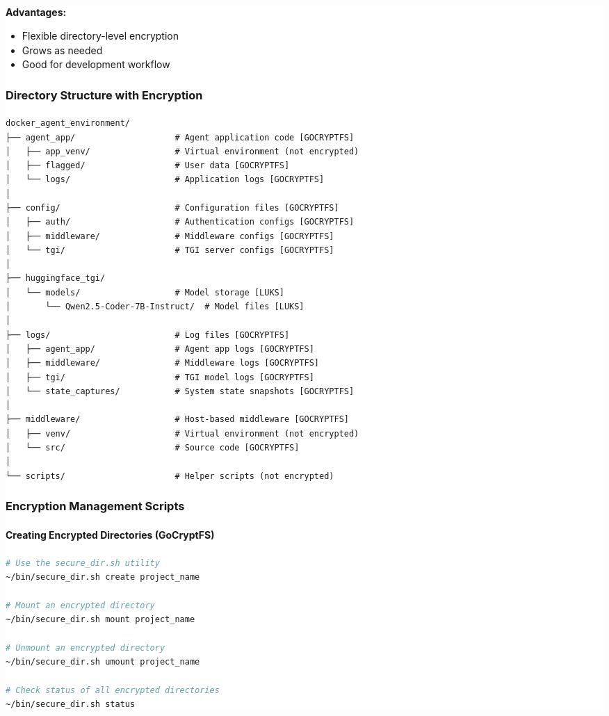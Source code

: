 **Advantages:**
- Flexible directory-level encryption
- Grows as needed
- Good for development workflow

### Directory Structure with Encryption

```
docker_agent_environment/
├── agent_app/                    # Agent application code [GOCRYPTFS]
│   ├── app_venv/                 # Virtual environment (not encrypted)
│   ├── flagged/                  # User data [GOCRYPTFS]
│   └── logs/                     # Application logs [GOCRYPTFS]
│
├── config/                       # Configuration files [GOCRYPTFS]
│   ├── auth/                     # Authentication configs [GOCRYPTFS]
│   ├── middleware/               # Middleware configs [GOCRYPTFS]
│   └── tgi/                      # TGI server configs [GOCRYPTFS]
│
├── huggingface_tgi/              
│   └── models/                   # Model storage [LUKS]
│       └── Qwen2.5-Coder-7B-Instruct/  # Model files [LUKS]
│
├── logs/                         # Log files [GOCRYPTFS]
│   ├── agent_app/                # Agent app logs [GOCRYPTFS]
│   ├── middleware/               # Middleware logs [GOCRYPTFS]
│   ├── tgi/                      # TGI model logs [GOCRYPTFS]
│   └── state_captures/           # System state snapshots [GOCRYPTFS]
│
├── middleware/                   # Host-based middleware [GOCRYPTFS]
│   ├── venv/                     # Virtual environment (not encrypted)
│   └── src/                      # Source code [GOCRYPTFS]
│
└── scripts/                      # Helper scripts (not encrypted)
```

### Encryption Management Scripts

#### Creating Encrypted Directories (GoCryptFS)
```bash
# Use the secure_dir.sh utility
~/bin/secure_dir.sh create project_name

# Mount an encrypted directory
~/bin/secure_dir.sh mount project_name

# Unmount an encrypted directory
~/bin/secure_dir.sh umount project_name

# Check status of all encrypted directories
~/bin/secure_dir.sh status
```

